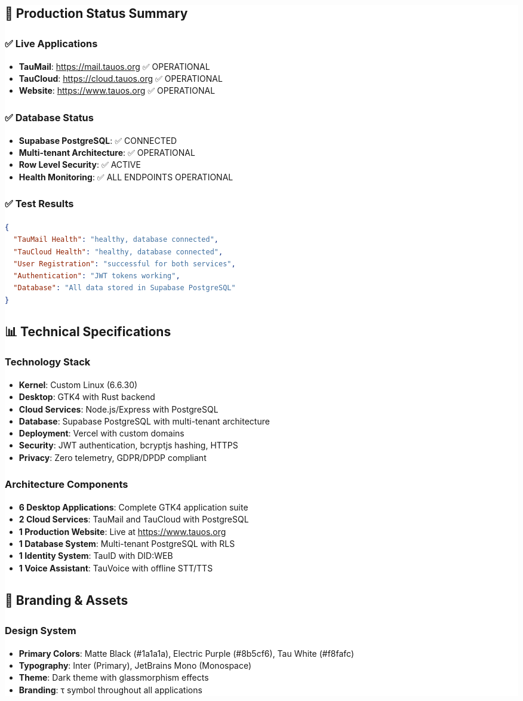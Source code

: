## 🚀 Production Status Summary

### ✅ Live Applications
- **TauMail**: https://mail.tauos.org ✅ OPERATIONAL
- **TauCloud**: https://cloud.tauos.org ✅ OPERATIONAL
- **Website**: https://www.tauos.org ✅ OPERATIONAL

### ✅ Database Status
- **Supabase PostgreSQL**: ✅ CONNECTED
- **Multi-tenant Architecture**: ✅ OPERATIONAL
- **Row Level Security**: ✅ ACTIVE
- **Health Monitoring**: ✅ ALL ENDPOINTS OPERATIONAL

### ✅ Test Results
```json
{
  "TauMail Health": "healthy, database connected",
  "TauCloud Health": "healthy, database connected",
  "User Registration": "successful for both services",
  "Authentication": "JWT tokens working",
  "Database": "All data stored in Supabase PostgreSQL"
}
```

## 📊 Technical Specifications

### Technology Stack
- **Kernel**: Custom Linux (6.6.30)
- **Desktop**: GTK4 with Rust backend
- **Cloud Services**: Node.js/Express with PostgreSQL
- **Database**: Supabase PostgreSQL with multi-tenant architecture
- **Deployment**: Vercel with custom domains
- **Security**: JWT authentication, bcryptjs hashing, HTTPS
- **Privacy**: Zero telemetry, GDPR/DPDP compliant

### Architecture Components
- **6 Desktop Applications**: Complete GTK4 application suite
- **2 Cloud Services**: TauMail and TauCloud with PostgreSQL
- **1 Production Website**: Live at https://www.tauos.org
- **1 Database System**: Multi-tenant PostgreSQL with RLS
- **1 Identity System**: TauID with DID:WEB
- **1 Voice Assistant**: TauVoice with offline STT/TTS

## 🎨 Branding & Assets

### Design System
- **Primary Colors**: Matte Black (#1a1a1a), Electric Purple (#8b5cf6), Tau White (#f8fafc)
- **Typography**: Inter (Primary), JetBrains Mono (Monospace)
- **Theme**: Dark theme with glassmorphism effects
- **Branding**: τ symbol throughout all applications
